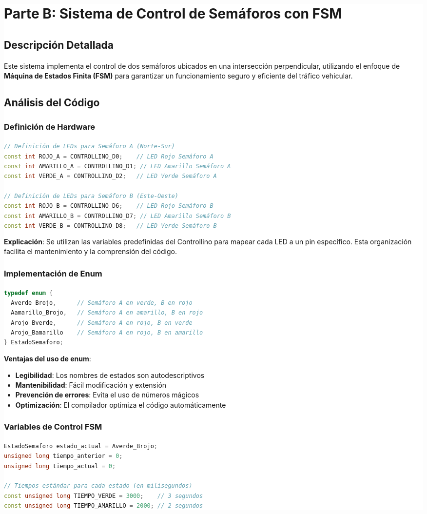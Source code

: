 # Parte B: Sistema de Control de Semáforos con FSM

## Descripción Detallada

Este sistema implementa el control de dos semáforos ubicados en una intersección perpendicular, utilizando el enfoque de **Máquina de Estados Finita (FSM)** para garantizar un funcionamiento seguro y eficiente del tráfico vehicular.

## Análisis del Código

### Definición de Hardware
```cpp
// Definición de LEDs para Semáforo A (Norte-Sur)
const int ROJO_A = CONTROLLINO_D0;    // LED Rojo Semáforo A
const int AMARILLO_A = CONTROLLINO_D1; // LED Amarillo Semáforo A
const int VERDE_A = CONTROLLINO_D2;   // LED Verde Semáforo A

// Definición de LEDs para Semáforo B (Este-Oeste)
const int ROJO_B = CONTROLLINO_D6;    // LED Rojo Semáforo B
const int AMARILLO_B = CONTROLLINO_D7; // LED Amarillo Semáforo B
const int VERDE_B = CONTROLLINO_D8;   // LED Verde Semáforo B
```

**Explicación**: Se utilizan las variables predefinidas del Controllino para mapear cada LED a un pin específico. Esta organización facilita el mantenimiento y la comprensión del código.

### Implementación de Enum
```cpp
typedef enum {
  Averde_Brojo,      // Semáforo A en verde, B en rojo
  Aamarillo_Brojo,   // Semáforo A en amarillo, B en rojo
  Arojo_Bverde,      // Semáforo A en rojo, B en verde
  Arojo_Bamarillo    // Semáforo A en rojo, B en amarillo
} EstadoSemaforo;
```

**Ventajas del uso de enum**:
- **Legibilidad**: Los nombres de estados son autodescriptivos
- **Mantenibilidad**: Fácil modificación y extensión
- **Prevención de errores**: Evita el uso de números mágicos
- **Optimización**: El compilador optimiza el código automáticamente

### Variables de Control FSM
```cpp
EstadoSemaforo estado_actual = Averde_Brojo;
unsigned long tiempo_anterior = 0;
unsigned long tiempo_actual = 0;

// Tiempos estándar para cada estado (en milisegundos)
const unsigned long TIEMPO_VERDE = 3000;    // 3 segundos
const unsigned long TIEMPO_AMARILLO = 2000; // 2 segundos
```
